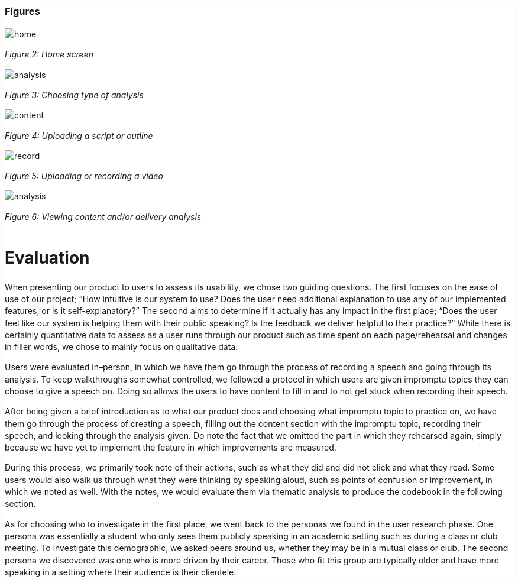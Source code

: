 ### Figures

![home](https://github.com/ariyin/speak/blob/main/figures/image%2014.png)

*Figure 2: Home screen*

![analysis](https://github.com/ariyin/speak/blob/main/figures/image%2015.png)

*Figure 3: Choosing type of analysis*

![content](https://github.com/ariyin/speak/blob/main/figures/image%2016.png)

*Figure 4: Uploading a script or outline*

![record](https://github.com/ariyin/speak/blob/main/figures/image%2017.png)

*Figure 5: Uploading or recording a video*

![analysis](https://github.com/ariyin/speak/blob/main/figures/image%2019.png)

*Figure 6: Viewing content and/or delivery analysis*


# Evaluation
When presenting our product to users to assess its usability, we chose two guiding questions. The first focuses on the ease of use of our project; “How intuitive is our system to use? Does the user need additional explanation to use any of our implemented features, or is it self-explanatory?” The second aims to determine if it actually has any impact in the first place; “Does the user feel like our system is helping them with their public speaking? Is the feedback we deliver helpful to their practice?” While there is certainly quantitative data to assess as a user runs through our product such as time spent on each page/rehearsal and changes in filler words, we chose to mainly focus on qualitative data. 

Users were evaluated in–person, in which we have them go through the process of recording a speech and going through its analysis. To keep walkthroughs somewhat controlled, we followed a protocol in which users are given impromptu topics they can choose to give a speech on. Doing so allows the users to have content to fill in and to not get stuck when recording their speech. 

After being given a brief introduction as to what our product does and choosing what impromptu topic to practice on, we have them go through the process of creating a speech, filling out the content section with the impromptu topic, recording their speech, and looking through the analysis given. Do note the fact that we omitted the part in which they rehearsed again, simply because we have yet to implement the feature in which improvements are measured.  

During this process, we primarily took note of their actions, such as what they did and did not click and what they read. Some users would also walk us through what they were thinking by speaking aloud, such as points of confusion or improvement, in which we noted as well. With the notes, we would evaluate them via thematic analysis to produce the codebook in the following section.

As for choosing who to investigate in the first place, we went back to the personas we found in the user research phase. One persona was essentially a student who only sees them publicly speaking in an academic setting such as during a class or club meeting. To investigate this demographic, we asked peers around us, whether they may be in a mutual class or club. The second persona we discovered was one who is more driven by their career. Those who fit this group are typically older and have more speaking in a setting where their audience is their clientele. 
